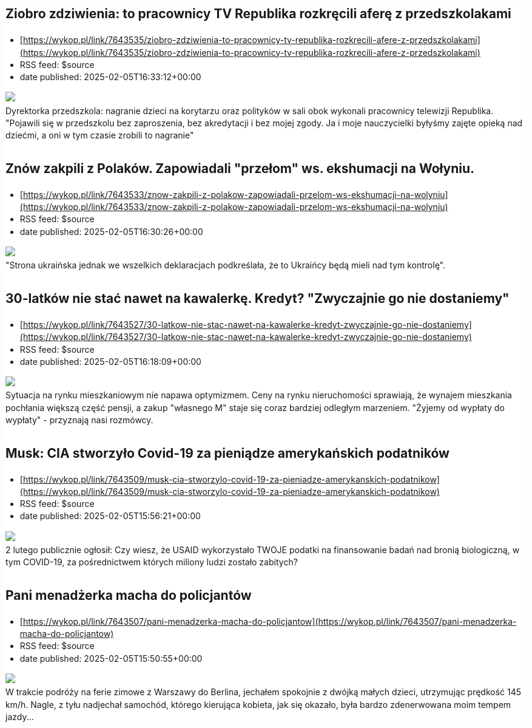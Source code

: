 ## Ziobro zdziwienia: to pracownicy TV Republika rozkręcili aferę z przedszkolakami
 - [https://wykop.pl/link/7643535/ziobro-zdziwienia-to-pracownicy-tv-republika-rozkrecili-afere-z-przedszkolakami](https://wykop.pl/link/7643535/ziobro-zdziwienia-to-pracownicy-tv-republika-rozkrecili-afere-z-przedszkolakami)
 - RSS feed: $source
 - date published: 2025-02-05T16:33:12+00:00

<img src="https://wykop.pl/cdn/c3397993/ada19f01b0e85d8ee20e11f0d5700832b3faf3982267ef7c8811104daf9e6b7a,w104h74.jpg"/><br/> Dyrektorka przedszkola: nagranie dzieci na korytarzu oraz polityków w sali obok wykonali pracownicy telewizji Republika. "Pojawili się w przedszkolu bez zaproszenia, bez akredytacji i bez mojej zgody. Ja i moje nauczycielki byłyśmy zajęte opieką nad dziećmi, a oni w tym czasie zrobili to nagranie"

## Znów zakpili z Polaków. Zapowiadali "przełom" ws. ekshumacji na Wołyniu.
 - [https://wykop.pl/link/7643533/znow-zakpili-z-polakow-zapowiadali-przelom-ws-ekshumacji-na-wolyniu](https://wykop.pl/link/7643533/znow-zakpili-z-polakow-zapowiadali-przelom-ws-ekshumacji-na-wolyniu)
 - RSS feed: $source
 - date published: 2025-02-05T16:30:26+00:00

<img src="https://wykop.pl/cdn/c3397993/65e5e12619e02f1311bbfe2a8f363545ac31e548426309d7f2683c472411d47a,w104h74.jpg"/><br/> "Strona ukraińska jednak we wszelkich deklaracjach podkreślała, że to Ukraińcy będą mieli nad tym kontrolę".

## 30-latków nie stać nawet na kawalerkę. Kredyt? "Zwyczajnie go nie dostaniemy"
 - [https://wykop.pl/link/7643527/30-latkow-nie-stac-nawet-na-kawalerke-kredyt-zwyczajnie-go-nie-dostaniemy](https://wykop.pl/link/7643527/30-latkow-nie-stac-nawet-na-kawalerke-kredyt-zwyczajnie-go-nie-dostaniemy)
 - RSS feed: $source
 - date published: 2025-02-05T16:18:09+00:00

<img src="https://wykop.pl/cdn/c3397993/b6fde2ef2308e65fc6ab74ba1ad4116cfcda3c8bf593321472ead43f97381d0d,w104h74.jpg"/><br/> Sytuacja na rynku mieszkaniowym nie napawa optymizmem. Ceny na rynku nieruchomości sprawiają, że wynajem mieszkania pochłania większą część pensji, a zakup "własnego M" staje się coraz bardziej odległym marzeniem. "Żyjemy od wypłaty do wypłaty" - przyznają nasi rozmówcy.

## Musk: CIA stworzyło Covid-19 za pieniądze amerykańskich podatników
 - [https://wykop.pl/link/7643509/musk-cia-stworzylo-covid-19-za-pieniadze-amerykanskich-podatnikow](https://wykop.pl/link/7643509/musk-cia-stworzylo-covid-19-za-pieniadze-amerykanskich-podatnikow)
 - RSS feed: $source
 - date published: 2025-02-05T15:56:21+00:00

<img src="https://wykop.pl/cdn/c3397993/e1ed7bf52f88d5cd460e69e9d4bfe86be60205cf6ea07babef6014e6cea1b9b3.png"/><br/> 2 lutego publicznie ogłosił: Czy wiesz, że USAID wykorzystało TWOJE podatki na finansowanie badań nad bronią biologiczną, w tym COVID-19, za pośrednictwem których miliony ludzi zostało zabitych?

## Pani menadżerka macha do policjantów
 - [https://wykop.pl/link/7643507/pani-menadzerka-macha-do-policjantow](https://wykop.pl/link/7643507/pani-menadzerka-macha-do-policjantow)
 - RSS feed: $source
 - date published: 2025-02-05T15:50:55+00:00

<img src="https://wykop.pl/cdn/c3397993/728df7109a24a1e13a49b435b97e6ec460c9029ce9a3d584ac887162518dacec,w104h74.jpg"/><br/> W trakcie podróży na ferie zimowe z Warszawy do Berlina, jechałem spokojnie z dwójką małych dzieci, utrzymując prędkość 145 km/h. Nagle, z tyłu nadjechał samochód, którego kierująca kobieta, jak się okazało, była bardzo zdenerwowana moim tempem jazdy...
